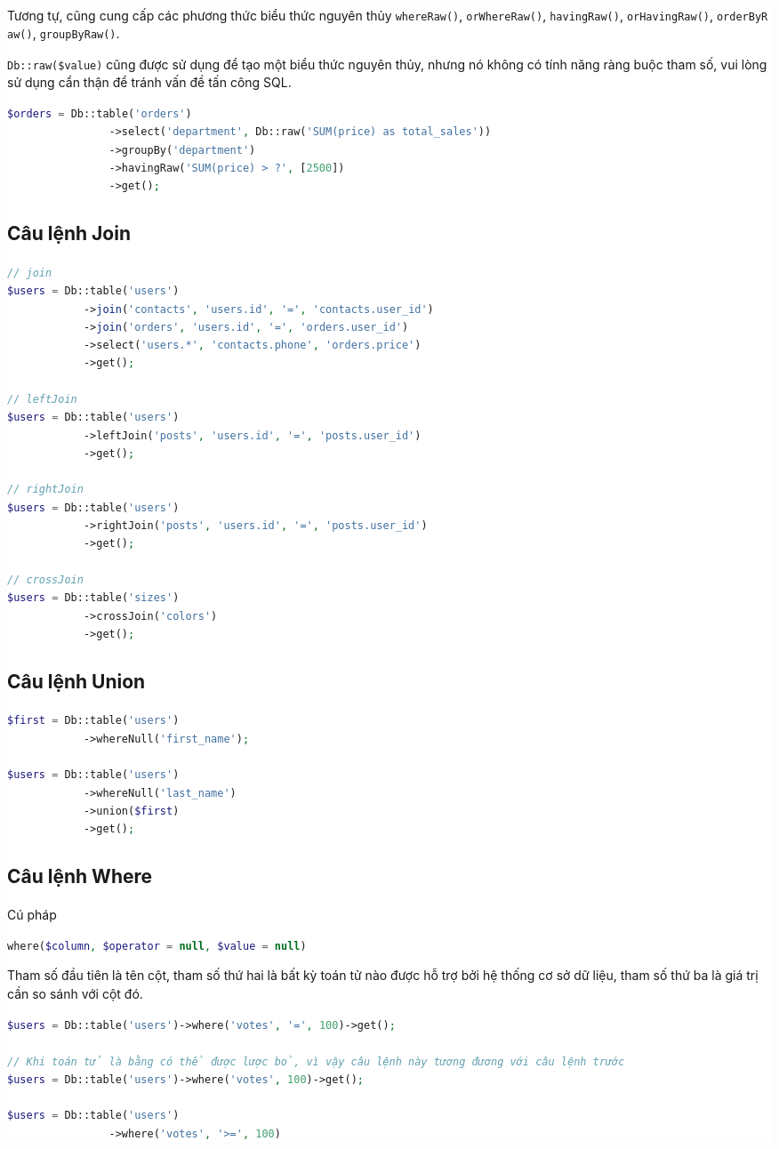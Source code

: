 Tương tự, cũng cung cấp các phương thức biểu thức nguyên thủy `whereRaw()`, `orWhereRaw()`, `havingRaw()`, `orHavingRaw()`, `orderByRaw()`, `groupByRaw()`.

`Db::raw($value)` cũng được sử dụng để tạo một biểu thức nguyên thủy, nhưng nó không có tính năng ràng buộc tham số, vui lòng sử dụng cẩn thận để tránh vấn đề tấn công SQL.
```php
$orders = Db::table('orders')
                ->select('department', Db::raw('SUM(price) as total_sales'))
                ->groupBy('department')
                ->havingRaw('SUM(price) > ?', [2500])
                ->get();
```

## Câu lệnh Join
```php
// join
$users = Db::table('users')
            ->join('contacts', 'users.id', '=', 'contacts.user_id')
            ->join('orders', 'users.id', '=', 'orders.user_id')
            ->select('users.*', 'contacts.phone', 'orders.price')
            ->get();

// leftJoin            
$users = Db::table('users')
            ->leftJoin('posts', 'users.id', '=', 'posts.user_id')
            ->get();

// rightJoin
$users = Db::table('users')
            ->rightJoin('posts', 'users.id', '=', 'posts.user_id')
            ->get();

// crossJoin    
$users = Db::table('sizes')
            ->crossJoin('colors')
            ->get();
```

## Câu lệnh Union
```php
$first = Db::table('users')
            ->whereNull('first_name');

$users = Db::table('users')
            ->whereNull('last_name')
            ->union($first)
            ->get();
```
## Câu lệnh Where
Cú pháp
```php
where($column, $operator = null, $value = null)
```
Tham số đầu tiên là tên cột, tham số thứ hai là bất kỳ toán tử nào được hỗ trợ bởi hệ thống cơ sở dữ liệu, tham số thứ ba là giá trị cần so sánh với cột đó.
```php
$users = Db::table('users')->where('votes', '=', 100)->get();

// Khi toán tử là bằng có thể được lược bỏ, vì vậy câu lệnh này tương đương với câu lệnh trước
$users = Db::table('users')->where('votes', 100)->get();

$users = Db::table('users')
                ->where('votes', '>=', 100)
```
